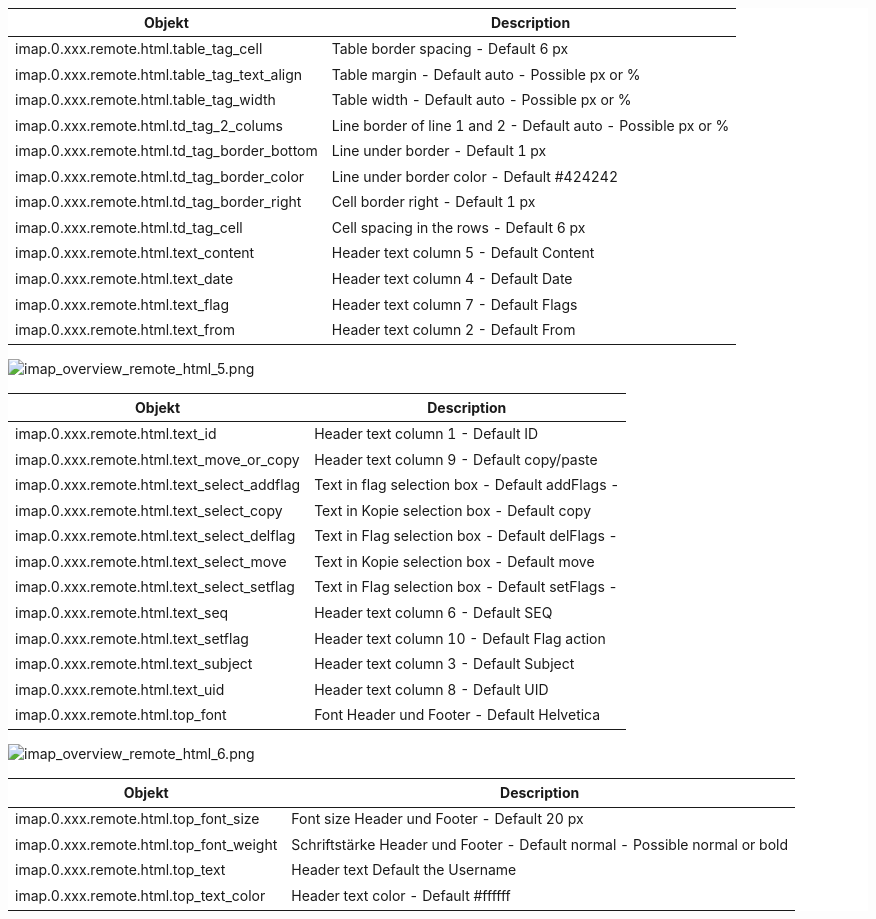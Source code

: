 | Objekt                                      | Description                                                   |
| ------------------------------------------- | ------------------------------------------------------------- |
| imap.0.xxx.remote.html.table_tag_cell       | Table border spacing - Default 6 px                           |
| imap.0.xxx.remote.html.table_tag_text_align | Table margin - Default auto - Possible px or %                |
| imap.0.xxx.remote.html.table_tag_width      | Table width - Default auto - Possible px or %                 |
| imap.0.xxx.remote.html.td_tag_2_colums      | Line border of line 1 and 2 - Default auto - Possible px or % |
| imap.0.xxx.remote.html.td_tag_border_bottom | Line under border - Default 1 px                              |
| imap.0.xxx.remote.html.td_tag_border_color  | Line under border color - Default #424242                     |
| imap.0.xxx.remote.html.td_tag_border_right  | Cell border right - Default 1 px                              |
| imap.0.xxx.remote.html.td_tag_cell          | Cell spacing in the rows - Default 6 px                       |
| imap.0.xxx.remote.html.text_content         | Header text column 5 - Default Content                        |
| imap.0.xxx.remote.html.text_date            | Header text column 4 - Default Date                           |
| imap.0.xxx.remote.html.text_flag            | Header text column 7 - Default Flags                          |
| imap.0.xxx.remote.html.text_from            | Header text column 2 - Default From                           |

![imap_overview_remote_html_5.png](img/imap_overview_remote_html_5.png)

| Objekt                                     | Description                                     |
| ------------------------------------------ | ----------------------------------------------- |
| imap.0.xxx.remote.html.text_id             | Header text column 1 - Default ID               |
| imap.0.xxx.remote.html.text_move_or_copy   | Header text column 9 - Default copy/paste       |
| imap.0.xxx.remote.html.text_select_addflag | Text in flag selection box - Default addFlags - |
| imap.0.xxx.remote.html.text_select_copy    | Text in Kopie selection box - Default copy      |
| imap.0.xxx.remote.html.text_select_delflag | Text in Flag selection box - Default delFlags - |
| imap.0.xxx.remote.html.text_select_move    | Text in Kopie selection box - Default move      |
| imap.0.xxx.remote.html.text_select_setflag | Text in Flag selection box - Default setFlags - |
| imap.0.xxx.remote.html.text_seq            | Header text column 6 - Default SEQ              |
| imap.0.xxx.remote.html.text_setflag        | Header text column 10 - Default Flag action     |
| imap.0.xxx.remote.html.text_subject        | Header text column 3 - Default Subject          |
| imap.0.xxx.remote.html.text_uid            | Header text column 8 - Default UID              |
| imap.0.xxx.remote.html.top_font            | Font Header und Footer - Default Helvetica      |

![imap_overview_remote_html_6.png](img/imap_overview_remote_html_6.png)

| Objekt                                 | Description                                                                |
| -------------------------------------- | -------------------------------------------------------------------------- |
| imap.0.xxx.remote.html.top_font_size   | Font size Header und Footer - Default 20 px                                |
| imap.0.xxx.remote.html.top_font_weight | Schriftstärke Header und Footer - Default normal - Possible normal or bold |
| imap.0.xxx.remote.html.top_text        | Header text Default the Username                                           |
| imap.0.xxx.remote.html.top_text_color  | Header text color - Default #ffffff                                        |

